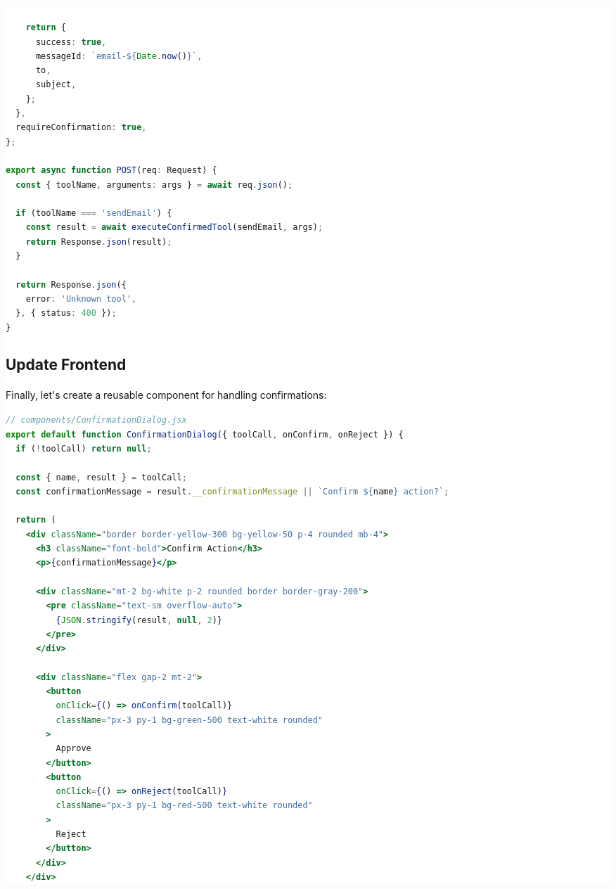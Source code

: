 ```typescript
    
    return {
      success: true,
      messageId: `email-${Date.now()}`,
      to,
      subject,
    };
  },
  requireConfirmation: true,
};

export async function POST(req: Request) {
  const { toolName, arguments: args } = await req.json();
  
  if (toolName === 'sendEmail') {
    const result = await executeConfirmedTool(sendEmail, args);
    return Response.json(result);
  }
  
  return Response.json({
    error: 'Unknown tool',
  }, { status: 400 });
}
```

## Update Frontend

Finally, let's create a reusable component for handling confirmations:

```jsx
// components/ConfirmationDialog.jsx
export default function ConfirmationDialog({ toolCall, onConfirm, onReject }) {
  if (!toolCall) return null;
  
  const { name, result } = toolCall;
  const confirmationMessage = result.__confirmationMessage || `Confirm ${name} action?`;
  
  return (
    <div className="border border-yellow-300 bg-yellow-50 p-4 rounded mb-4">
      <h3 className="font-bold">Confirm Action</h3>
      <p>{confirmationMessage}</p>
      
      <div className="mt-2 bg-white p-2 rounded border border-gray-200">
        <pre className="text-sm overflow-auto">
          {JSON.stringify(result, null, 2)}
        </pre>
      </div>
      
      <div className="flex gap-2 mt-2">
        <button
          onClick={() => onConfirm(toolCall)}
          className="px-3 py-1 bg-green-500 text-white rounded"
        >
          Approve
        </button>
        <button
          onClick={() => onReject(toolCall)}
          className="px-3 py-1 bg-red-500 text-white rounded"
        >
          Reject
        </button>
      </div>
    </div>
```